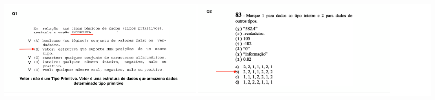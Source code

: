 <img src="./img/aula06/aula06-07.png" width="45%">
<a href="#" target="_blank"></a>
<img src="./img/aula06/aula06-08.png" width="45%">
<a href="#" target="_blank"></a>